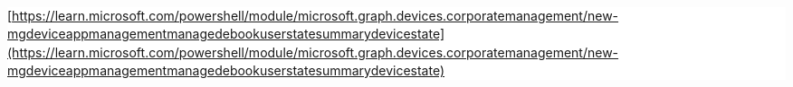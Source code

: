 [https://learn.microsoft.com/powershell/module/microsoft.graph.devices.corporatemanagement/new-mgdeviceappmanagementmanagedebookuserstatesummarydevicestate](https://learn.microsoft.com/powershell/module/microsoft.graph.devices.corporatemanagement/new-mgdeviceappmanagementmanagedebookuserstatesummarydevicestate)


